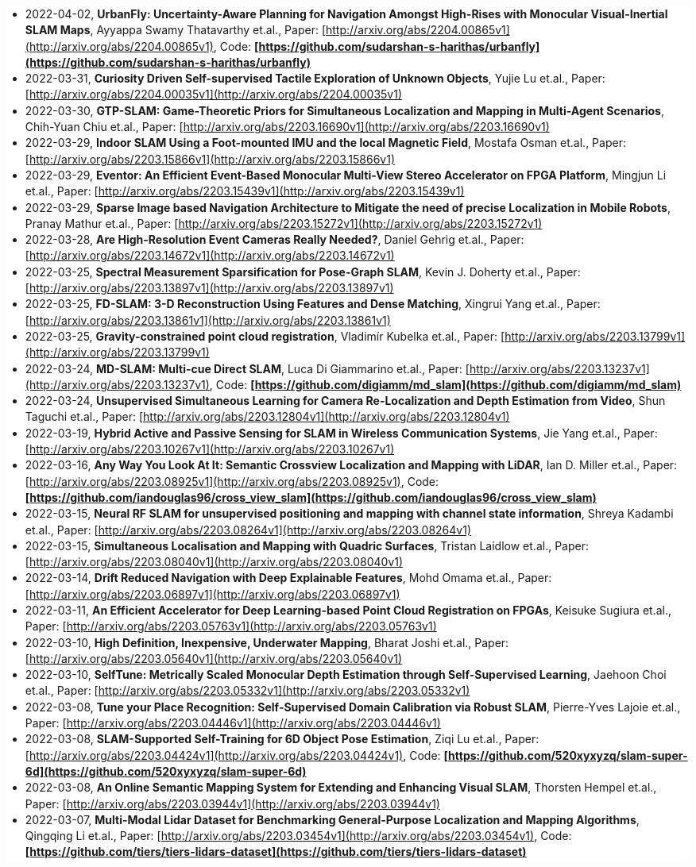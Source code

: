 - 2022-04-02, **UrbanFly: Uncertainty-Aware Planning for Navigation Amongst High-Rises with Monocular Visual-Inertial SLAM Maps**, Ayyappa Swamy Thatavarthy et.al., Paper: [http://arxiv.org/abs/2204.00865v1](http://arxiv.org/abs/2204.00865v1), Code: **[https://github.com/sudarshan-s-harithas/urbanfly](https://github.com/sudarshan-s-harithas/urbanfly)**
- 2022-03-31, **Curiosity Driven Self-supervised Tactile Exploration of Unknown Objects**, Yujie Lu et.al., Paper: [http://arxiv.org/abs/2204.00035v1](http://arxiv.org/abs/2204.00035v1)
- 2022-03-30, **GTP-SLAM: Game-Theoretic Priors for Simultaneous Localization and Mapping in Multi-Agent Scenarios**, Chih-Yuan Chiu et.al., Paper: [http://arxiv.org/abs/2203.16690v1](http://arxiv.org/abs/2203.16690v1)
- 2022-03-29, **Indoor SLAM Using a Foot-mounted IMU and the local Magnetic Field**, Mostafa Osman et.al., Paper: [http://arxiv.org/abs/2203.15866v1](http://arxiv.org/abs/2203.15866v1)
- 2022-03-29, **Eventor: An Efficient Event-Based Monocular Multi-View Stereo Accelerator on FPGA Platform**, Mingjun Li et.al., Paper: [http://arxiv.org/abs/2203.15439v1](http://arxiv.org/abs/2203.15439v1)
- 2022-03-29, **Sparse Image based Navigation Architecture to Mitigate the need of precise Localization in Mobile Robots**, Pranay Mathur et.al., Paper: [http://arxiv.org/abs/2203.15272v1](http://arxiv.org/abs/2203.15272v1)
- 2022-03-28, **Are High-Resolution Event Cameras Really Needed?**, Daniel Gehrig et.al., Paper: [http://arxiv.org/abs/2203.14672v1](http://arxiv.org/abs/2203.14672v1)
- 2022-03-25, **Spectral Measurement Sparsification for Pose-Graph SLAM**, Kevin J. Doherty et.al., Paper: [http://arxiv.org/abs/2203.13897v1](http://arxiv.org/abs/2203.13897v1)
- 2022-03-25, **FD-SLAM: 3-D Reconstruction Using Features and Dense Matching**, Xingrui Yang et.al., Paper: [http://arxiv.org/abs/2203.13861v1](http://arxiv.org/abs/2203.13861v1)
- 2022-03-25, **Gravity-constrained point cloud registration**, Vladimír Kubelka et.al., Paper: [http://arxiv.org/abs/2203.13799v1](http://arxiv.org/abs/2203.13799v1)
- 2022-03-24, **MD-SLAM: Multi-cue Direct SLAM**, Luca Di Giammarino et.al., Paper: [http://arxiv.org/abs/2203.13237v1](http://arxiv.org/abs/2203.13237v1), Code: **[https://github.com/digiamm/md_slam](https://github.com/digiamm/md_slam)**
- 2022-03-24, **Unsupervised Simultaneous Learning for Camera Re-Localization and Depth Estimation from Video**, Shun Taguchi et.al., Paper: [http://arxiv.org/abs/2203.12804v1](http://arxiv.org/abs/2203.12804v1)
- 2022-03-19, **Hybrid Active and Passive Sensing for SLAM in Wireless Communication Systems**, Jie Yang et.al., Paper: [http://arxiv.org/abs/2203.10267v1](http://arxiv.org/abs/2203.10267v1)
- 2022-03-16, **Any Way You Look At It: Semantic Crossview Localization and Mapping with LiDAR**, Ian D. Miller et.al., Paper: [http://arxiv.org/abs/2203.08925v1](http://arxiv.org/abs/2203.08925v1), Code: **[https://github.com/iandouglas96/cross_view_slam](https://github.com/iandouglas96/cross_view_slam)**
- 2022-03-15, **Neural RF SLAM for unsupervised positioning and mapping with channel state information**, Shreya Kadambi et.al., Paper: [http://arxiv.org/abs/2203.08264v1](http://arxiv.org/abs/2203.08264v1)
- 2022-03-15, **Simultaneous Localisation and Mapping with Quadric Surfaces**, Tristan Laidlow et.al., Paper: [http://arxiv.org/abs/2203.08040v1](http://arxiv.org/abs/2203.08040v1)
- 2022-03-14, **Drift Reduced Navigation with Deep Explainable Features**, Mohd Omama et.al., Paper: [http://arxiv.org/abs/2203.06897v1](http://arxiv.org/abs/2203.06897v1)
- 2022-03-11, **An Efficient Accelerator for Deep Learning-based Point Cloud Registration on FPGAs**, Keisuke Sugiura et.al., Paper: [http://arxiv.org/abs/2203.05763v1](http://arxiv.org/abs/2203.05763v1)
- 2022-03-10, **High Definition, Inexpensive, Underwater Mapping**, Bharat Joshi et.al., Paper: [http://arxiv.org/abs/2203.05640v1](http://arxiv.org/abs/2203.05640v1)
- 2022-03-10, **SelfTune: Metrically Scaled Monocular Depth Estimation through Self-Supervised Learning**, Jaehoon Choi et.al., Paper: [http://arxiv.org/abs/2203.05332v1](http://arxiv.org/abs/2203.05332v1)
- 2022-03-08, **Tune your Place Recognition: Self-Supervised Domain Calibration via Robust SLAM**, Pierre-Yves Lajoie et.al., Paper: [http://arxiv.org/abs/2203.04446v1](http://arxiv.org/abs/2203.04446v1)
- 2022-03-08, **SLAM-Supported Self-Training for 6D Object Pose Estimation**, Ziqi Lu et.al., Paper: [http://arxiv.org/abs/2203.04424v1](http://arxiv.org/abs/2203.04424v1), Code: **[https://github.com/520xyxyzq/slam-super-6d](https://github.com/520xyxyzq/slam-super-6d)**
- 2022-03-08, **An Online Semantic Mapping System for Extending and Enhancing Visual SLAM**, Thorsten Hempel et.al., Paper: [http://arxiv.org/abs/2203.03944v1](http://arxiv.org/abs/2203.03944v1)
- 2022-03-07, **Multi-Modal Lidar Dataset for Benchmarking General-Purpose Localization and Mapping Algorithms**, Qingqing Li et.al., Paper: [http://arxiv.org/abs/2203.03454v1](http://arxiv.org/abs/2203.03454v1), Code: **[https://github.com/tiers/tiers-lidars-dataset](https://github.com/tiers/tiers-lidars-dataset)**